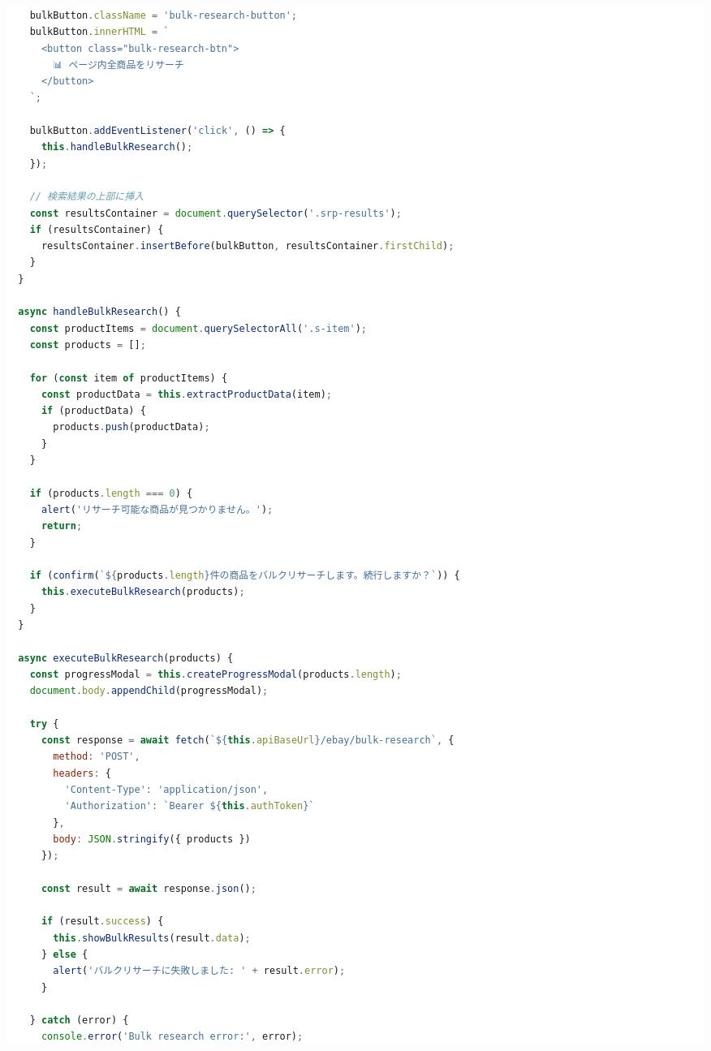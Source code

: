 ```javascript
    bulkButton.className = 'bulk-research-button';
    bulkButton.innerHTML = `
      <button class="bulk-research-btn">
        📊 ページ内全商品をリサーチ
      </button>
    `;

    bulkButton.addEventListener('click', () => {
      this.handleBulkResearch();
    });

    // 検索結果の上部に挿入
    const resultsContainer = document.querySelector('.srp-results');
    if (resultsContainer) {
      resultsContainer.insertBefore(bulkButton, resultsContainer.firstChild);
    }
  }

  async handleBulkResearch() {
    const productItems = document.querySelectorAll('.s-item');
    const products = [];

    for (const item of productItems) {
      const productData = this.extractProductData(item);
      if (productData) {
        products.push(productData);
      }
    }

    if (products.length === 0) {
      alert('リサーチ可能な商品が見つかりません。');
      return;
    }

    if (confirm(`${products.length}件の商品をバルクリサーチします。続行しますか？`)) {
      this.executeBulkResearch(products);
    }
  }

  async executeBulkResearch(products) {
    const progressModal = this.createProgressModal(products.length);
    document.body.appendChild(progressModal);

    try {
      const response = await fetch(`${this.apiBaseUrl}/ebay/bulk-research`, {
        method: 'POST',
        headers: {
          'Content-Type': 'application/json',
          'Authorization': `Bearer ${this.authToken}`
        },
        body: JSON.stringify({ products })
      });

      const result = await response.json();

      if (result.success) {
        this.showBulkResults(result.data);
      } else {
        alert('バルクリサーチに失敗しました: ' + result.error);
      }

    } catch (error) {
      console.error('Bulk research error:', error);
```